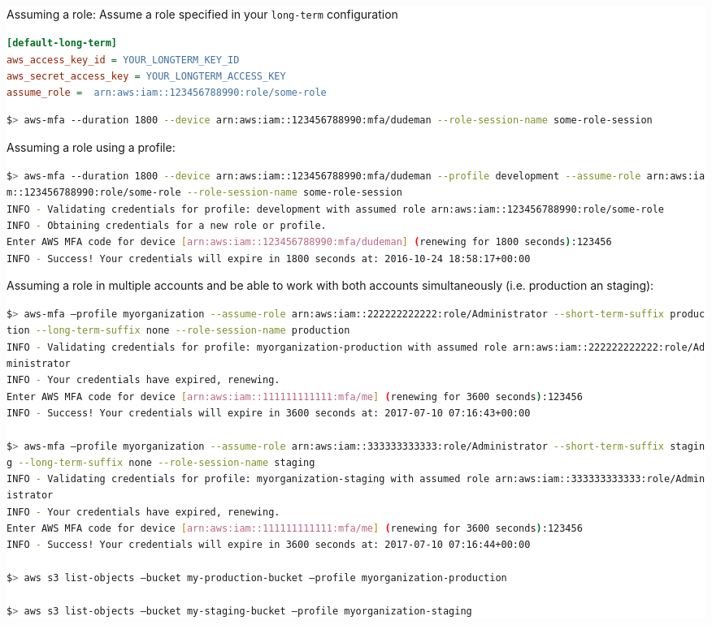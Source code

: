 Assuming a role: Assume a role specified in your `long-term` configuration

```ini
[default-long-term]
aws_access_key_id = YOUR_LONGTERM_KEY_ID
aws_secret_access_key = YOUR_LONGTERM_ACCESS_KEY
assume_role =  arn:aws:iam::123456788990:role/some-role
```

```sh
$> aws-mfa --duration 1800 --device arn:aws:iam::123456788990:mfa/dudeman --role-session-name some-role-session
```

Assuming a role using a profile:

```sh
$> aws-mfa --duration 1800 --device arn:aws:iam::123456788990:mfa/dudeman --profile development --assume-role arn:aws:iam::123456788990:role/some-role --role-session-name some-role-session
INFO - Validating credentials for profile: development with assumed role arn:aws:iam::123456788990:role/some-role
INFO - Obtaining credentials for a new role or profile.
Enter AWS MFA code for device [arn:aws:iam::123456788990:mfa/dudeman] (renewing for 1800 seconds):123456
INFO - Success! Your credentials will expire in 1800 seconds at: 2016-10-24 18:58:17+00:00
```

Assuming a role in multiple accounts and be able to work with both accounts simultaneously (i.e. production an staging):

```sh
$> aws-mfa —profile myorganization --assume-role arn:aws:iam::222222222222:role/Administrator --short-term-suffix production --long-term-suffix none --role-session-name production
INFO - Validating credentials for profile: myorganization-production with assumed role arn:aws:iam::222222222222:role/Administrator
INFO - Your credentials have expired, renewing.
Enter AWS MFA code for device [arn:aws:iam::111111111111:mfa/me] (renewing for 3600 seconds):123456
INFO - Success! Your credentials will expire in 3600 seconds at: 2017-07-10 07:16:43+00:00

$> aws-mfa —profile myorganization --assume-role arn:aws:iam::333333333333:role/Administrator --short-term-suffix staging --long-term-suffix none --role-session-name staging
INFO - Validating credentials for profile: myorganization-staging with assumed role arn:aws:iam::333333333333:role/Administrator
INFO - Your credentials have expired, renewing.
Enter AWS MFA code for device [arn:aws:iam::111111111111:mfa/me] (renewing for 3600 seconds):123456
INFO - Success! Your credentials will expire in 3600 seconds at: 2017-07-10 07:16:44+00:00

$> aws s3 list-objects —bucket my-production-bucket —profile myorganization-production

$> aws s3 list-objects —bucket my-staging-bucket —profile myorganization-staging
```

